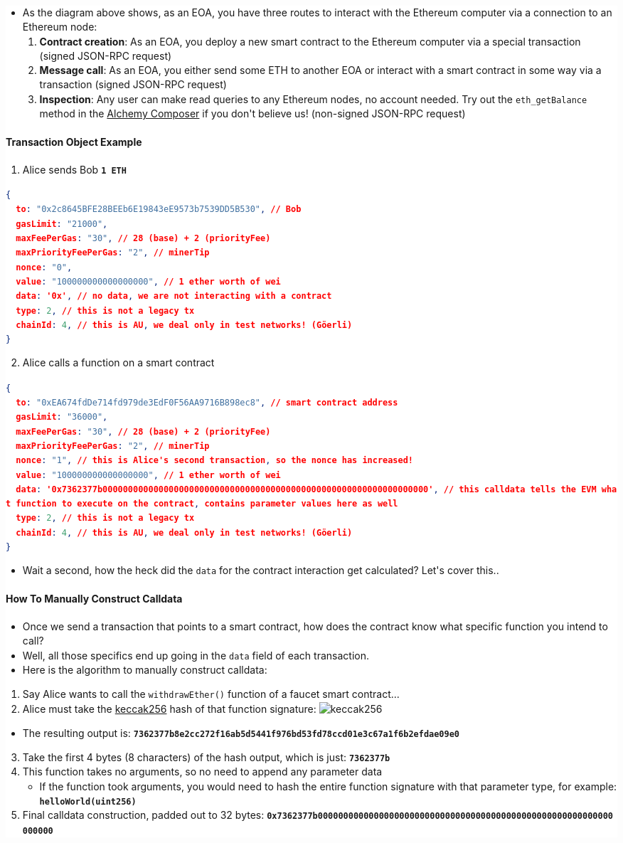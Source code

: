 - As the diagram above shows, as an EOA, you have three routes to interact with the Ethereum computer via a connection to an Ethereum node:
    1. **Contract creation**: As an EOA, you deploy a new smart contract to the Ethereum computer via a special transaction (signed JSON-RPC request)
    2. **Message call**: As an EOA, you either send some ETH to another EOA or interact with a smart contract in some way via a transaction (signed JSON-RPC request)
    3. **Inspection**: Any user can make read queries to any Ethereum nodes, no account needed. Try out the ``eth_getBalance`` method in the [Alchemy Composer](https://composer.alchemy.com/) if you don't believe us! (non-signed JSON-RPC request)

#### Transaction Object Example
1. Alice sends Bob **``1 ETH``**
```json
{
  to: "0x2c8645BFE28BEEb6E19843eE9573b7539DD5B530", // Bob
  gasLimit: "21000",
  maxFeePerGas: "30", // 28 (base) + 2 (priorityFee)
  maxPriorityFeePerGas: "2", // minerTip
  nonce: "0",
  value: "100000000000000000", // 1 ether worth of wei
  data: '0x', // no data, we are not interacting with a contract
  type: 2, // this is not a legacy tx
  chainId: 4, // this is AU, we deal only in test networks! (Göerli)
}
```
2. Alice calls a function on a smart contract
```json
{
  to: "0xEA674fdDe714fd979de3EdF0F56AA9716B898ec8", // smart contract address
  gasLimit: "36000",
  maxFeePerGas: "30", // 28 (base) + 2 (priorityFee)
  maxPriorityFeePerGas: "2", // minerTip
  nonce: "1", // this is Alice's second transaction, so the nonce has increased!
  value: "100000000000000000", // 1 ether worth of wei
  data: '0x7362377b0000000000000000000000000000000000000000000000000000000000000000', // this calldata tells the EVM what function to execute on the contract, contains parameter values here as well
  type: 2, // this is not a legacy tx
  chainId: 4, // this is AU, we deal only in test networks! (Göerli)
}
```
- Wait a second, how the heck did the ``data`` for the contract interaction get calculated? Let's cover this..

#### How To Manually Construct Calldata
- Once we send a transaction that points to a smart contract, how does the contract know what specific function you intend to call?
- Well, all those specifics end up going in the ``data`` field of each transaction.
- Here is the algorithm to manually construct calldata:
1. Say Alice wants to call the ``withdrawEther()`` function of a faucet smart contract...
2. Alice must take the [keccak256](https://emn178.github.io/online-tools/keccak_256.html) hash of that function signature:
![keccak256](https://res.cloudinary.com/divzjiip8/image/upload/v1670456828/alchemyu/Screen_Shot_2022-12-07_at_3.46.13_PM.png)
- The resulting output is: **``7362377b8e2cc272f16ab5d5441f976bd53fd78ccd01e3c67a1f6b2efdae09e0``**
3. Take the first 4 bytes (8 characters) of the hash output, which is just: **``7362377b``**
4. This function takes no arguments, so no need to append any parameter data
    - If the function took arguments, you would need to hash the entire function signature with that parameter type, for example: **``helloWorld(uint256)``**
5. Final calldata construction, padded out to 32 bytes: **``0x7362377b0000000000000000000000000000000000000000000000000000000000000000``**
